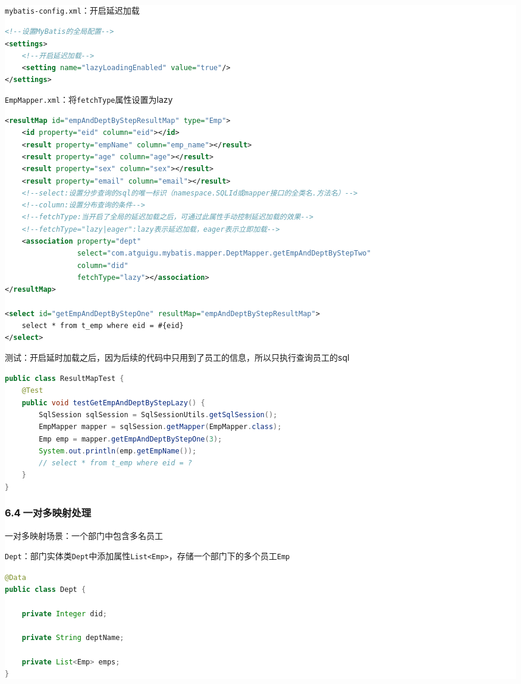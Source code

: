 `mybatis-config.xml`：开启延迟加载

```xml
<!--设置MyBatis的全局配置-->
<settings>
    <!--开启延迟加载-->
    <setting name="lazyLoadingEnabled" value="true"/>
</settings>
```

`EmpMapper.xml`：将`fetchType`属性设置为lazy

```xml
<resultMap id="empAndDeptByStepResultMap" type="Emp">
    <id property="eid" column="eid"></id>
    <result property="empName" column="emp_name"></result>
    <result property="age" column="age"></result>
    <result property="sex" column="sex"></result>
    <result property="email" column="email"></result>
    <!--select:设置分步查询的sql的唯一标识（namespace.SQLId或mapper接口的全类名.方法名）-->
    <!--column:设置分布查询的条件-->
    <!--fetchType:当开启了全局的延迟加载之后，可通过此属性手动控制延迟加载的效果-->
    <!--fetchType="lazy|eager":lazy表示延迟加载，eager表示立即加载-->
    <association property="dept"
                 select="com.atguigu.mybatis.mapper.DeptMapper.getEmpAndDeptByStepTwo"
                 column="did"
                 fetchType="lazy"></association>
</resultMap>

<select id="getEmpAndDeptByStepOne" resultMap="empAndDeptByStepResultMap">
    select * from t_emp where eid = #{eid}
</select>
```

测试：开启延时加载之后，因为后续的代码中只用到了员工的信息，所以只执行查询员工的sql

```java
public class ResultMapTest {
    @Test
    public void testGetEmpAndDeptByStepLazy() {
        SqlSession sqlSession = SqlSessionUtils.getSqlSession();
        EmpMapper mapper = sqlSession.getMapper(EmpMapper.class);
        Emp emp = mapper.getEmpAndDeptByStepOne(3);
        System.out.println(emp.getEmpName());
        // select * from t_emp where eid = ?
    }
}
```

###  6.4  一对多映射处理

一对多映射场景：一个部门中包含多名员工

`Dept`：部门实体类`Dept`中添加属性`List<Emp>`，存储一个部门下的多个员工`Emp`

```java
@Data
public class Dept {

    private Integer did;

    private String deptName;

    private List<Emp> emps;
}
```
